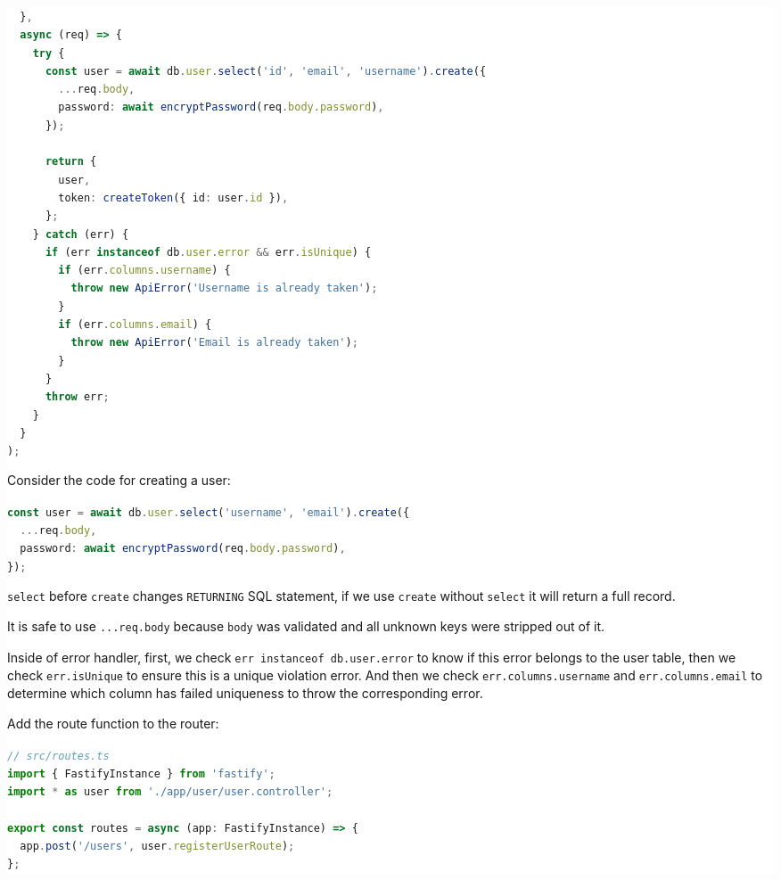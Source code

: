 ```ts
  },
  async (req) => {
    try {
      const user = await db.user.select('id', 'email', 'username').create({
        ...req.body,
        password: await encryptPassword(req.body.password),
      });

      return {
        user,
        token: createToken({ id: user.id }),
      };
    } catch (err) {
      if (err instanceof db.user.error && err.isUnique) {
        if (err.columns.username) {
          throw new ApiError('Username is already taken');
        }
        if (err.columns.email) {
          throw new ApiError('Email is already taken');
        }
      }
      throw err;
    }
  }
);
```

Consider the code for creating a user:

```ts
const user = await db.user.select('username', 'email').create({
  ...req.body,
  password: await encryptPassword(req.body.password),
});
```

`select` before `create` changes `RETURNING` SQL statement, if we use `create` without `select` it will return a full record.

It is safe to use `...req.body` because `body` was validated and all unknown keys were stripped out of it.

Inside of error handler, first, we check `err instanceof db.user.error` to know if this error belongs to the user table,
then we check `err.isUnique` to ensure this is a unique violation error.
And then we check `err.columns.username` and `err.columns.email` to determine which column has failed uniqueness to throw the corresponding error.

Add the route function to the router:

```ts
// src/routes.ts
import { FastifyInstance } from 'fastify';
import * as user from './app/user/user.controller';

export const routes = async (app: FastifyInstance) => {
  app.post('/users', user.registerUserRoute);
};
```
